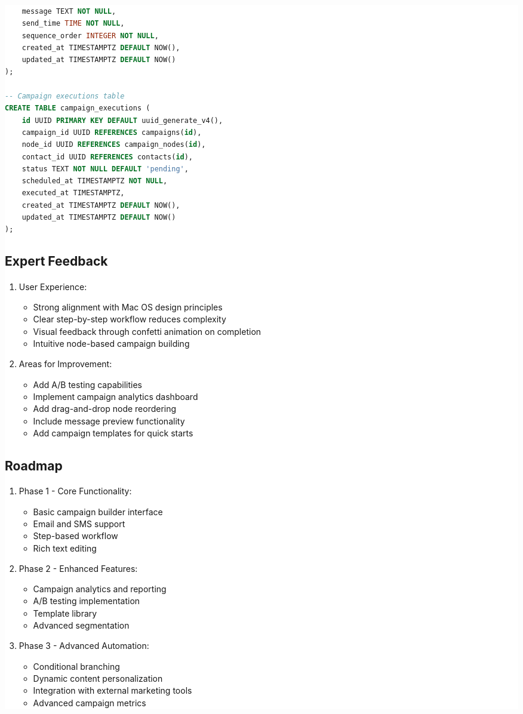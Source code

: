 ```sql
    message TEXT NOT NULL,
    send_time TIME NOT NULL,
    sequence_order INTEGER NOT NULL,
    created_at TIMESTAMPTZ DEFAULT NOW(),
    updated_at TIMESTAMPTZ DEFAULT NOW()
);

-- Campaign executions table
CREATE TABLE campaign_executions (
    id UUID PRIMARY KEY DEFAULT uuid_generate_v4(),
    campaign_id UUID REFERENCES campaigns(id),
    node_id UUID REFERENCES campaign_nodes(id),
    contact_id UUID REFERENCES contacts(id),
    status TEXT NOT NULL DEFAULT 'pending',
    scheduled_at TIMESTAMPTZ NOT NULL,
    executed_at TIMESTAMPTZ,
    created_at TIMESTAMPTZ DEFAULT NOW(),
    updated_at TIMESTAMPTZ DEFAULT NOW()
);
```

## Expert Feedback
1. User Experience:
   - Strong alignment with Mac OS design principles
   - Clear step-by-step workflow reduces complexity
   - Visual feedback through confetti animation on completion
   - Intuitive node-based campaign building

2. Areas for Improvement:
   - Add A/B testing capabilities
   - Implement campaign analytics dashboard
   - Add drag-and-drop node reordering
   - Include message preview functionality
   - Add campaign templates for quick starts

## Roadmap
1. Phase 1 - Core Functionality:
   - Basic campaign builder interface
   - Email and SMS support
   - Step-based workflow
   - Rich text editing

2. Phase 2 - Enhanced Features:
   - Campaign analytics and reporting
   - A/B testing implementation
   - Template library
   - Advanced segmentation

3. Phase 3 - Advanced Automation:
   - Conditional branching
   - Dynamic content personalization
   - Integration with external marketing tools
   - Advanced campaign metrics
